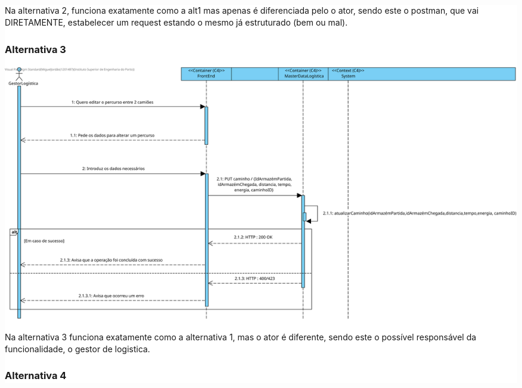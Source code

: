 Na alternativa 2, funciona exatamente como a alt1 mas apenas é diferenciada pelo o ator, sendo este o postman, que vai DIRETAMENTE, estabelecer um request estando o mesmo já estruturado (bem ou mal).

### Alternativa 3

![Nivel2-VP](VP_N2_alt3.svg)

Na alternativa 3 funciona exatamente como a alternativa 1, mas o ator é diferente, sendo este o possível responsável da funcionalidade, o gestor de logistica.

### Alternativa 4
